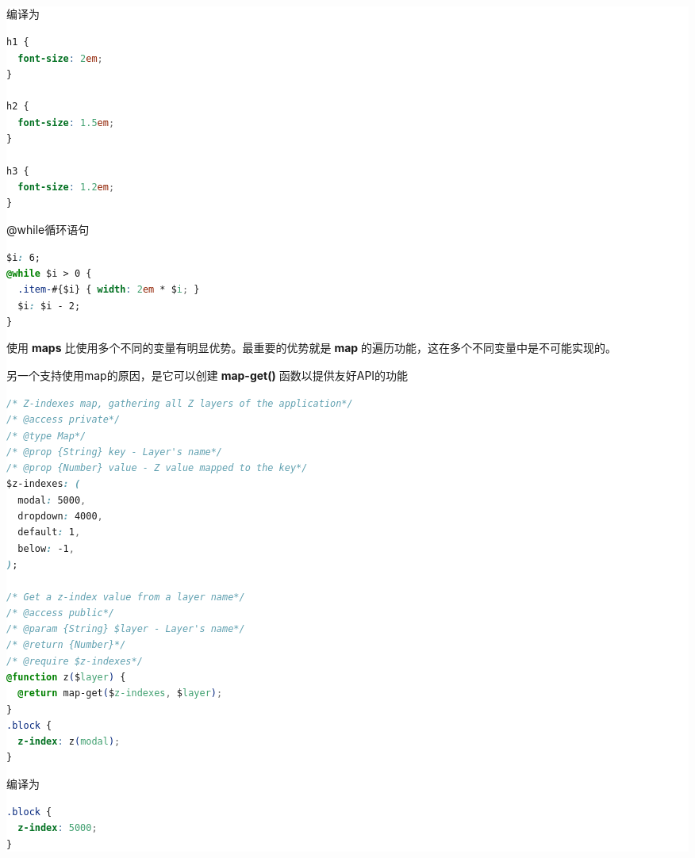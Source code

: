 ```css
```
编译为

```css
h1 {
  font-size: 2em;
}

h2 {
  font-size: 1.5em;
}

h3 {
  font-size: 1.2em;
}
```

@while循环语句
```css
$i: 6;
@while $i > 0 {
  .item-#{$i} { width: 2em * $i; }
  $i: $i - 2;
}
```
使用 **maps** 比使用多个不同的变量有明显优势。最重要的优势就是 **map** 的遍历功能，这在多个不同变量中是不可能实现的。

另一个支持使用map的原因，是它可以创建 **map-get()** 函数以提供友好API的功能

```css
/* Z-indexes map, gathering all Z layers of the application*/
/* @access private*/
/* @type Map*/
/* @prop {String} key - Layer's name*/
/* @prop {Number} value - Z value mapped to the key*/
$z-indexes: (
  modal: 5000,
  dropdown: 4000,
  default: 1,
  below: -1,
);

/* Get a z-index value from a layer name*/
/* @access public*/
/* @param {String} $layer - Layer's name*/
/* @return {Number}*/
/* @require $z-indexes*/
@function z($layer) {
  @return map-get($z-indexes, $layer);
}
.block {
  z-index: z(modal);
}
```
编译为
```css
.block {
  z-index: 5000;
}
```
